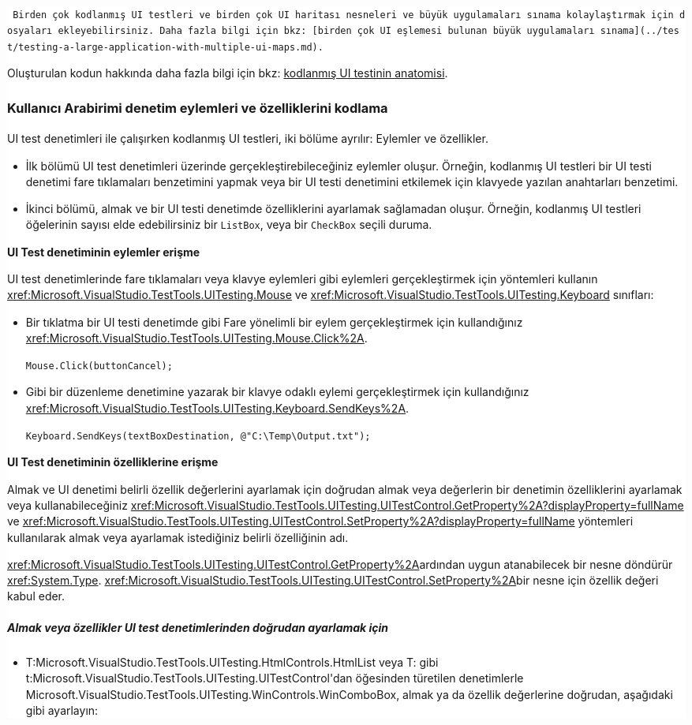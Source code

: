      Birden çok kodlanmış UI testleri ve birden çok UI haritası nesneleri ve büyük uygulamaları sınama kolaylaştırmak için dosyaları ekleyebilirsiniz. Daha fazla bilgi için bkz: [birden çok UI eşlemesi bulunan büyük uygulamaları sınama](../test/testing-a-large-application-with-multiple-ui-maps.md).  
  
 Oluşturulan kodun hakkında daha fazla bilgi için bkz: [kodlanmış UI testinin anatomisi](../test/anatomy-of-a-coded-ui-test.md).  
  
###  <a name="actions"></a>Kullanıcı Arabirimi denetim eylemleri ve özelliklerini kodlama  
 UI test denetimleri ile çalışırken kodlanmış UI testleri, iki bölüme ayrılır: Eylemler ve özellikler.  
  
-   İlk bölümü UI test denetimleri üzerinde gerçekleştirebileceğiniz eylemler oluşur. Örneğin, kodlanmış UI testleri bir UI testi denetimi fare tıklamaları benzetimini yapmak veya bir UI testi denetimini etkilemek için klavyede yazılan anahtarları benzetimi.  
  
-   İkinci bölümü, almak ve bir UI testi denetimde özelliklerini ayarlamak sağlamadan oluşur. Örneğin, kodlanmış UI testleri öğelerinin sayısı elde edebilirsiniz bir `ListBox`, veya bir `CheckBox` seçili duruma.  
  
 **UI Test denetiminin eylemler erişme**  
  
 UI test denetimlerinde fare tıklamaları veya klavye eylemleri gibi eylemleri gerçekleştirmek için yöntemleri kullanın <xref:Microsoft.VisualStudio.TestTools.UITesting.Mouse> ve <xref:Microsoft.VisualStudio.TestTools.UITesting.Keyboard> sınıfları:  
  
-   Bir tıklatma bir UI testi denetimde gibi Fare yönelimli bir eylem gerçekleştirmek için kullandığınız <xref:Microsoft.VisualStudio.TestTools.UITesting.Mouse.Click%2A>.  
  
     `Mouse.Click(buttonCancel);`  
  
-   Gibi bir düzenleme denetimine yazarak bir klavye odaklı eylemi gerçekleştirmek için kullandığınız <xref:Microsoft.VisualStudio.TestTools.UITesting.Keyboard.SendKeys%2A>.  
  
     `Keyboard.SendKeys(textBoxDestination, @"C:\Temp\Output.txt");`  
  
 **UI Test denetiminin özelliklerine erişme**  
  
 Almak ve UI denetimi belirli özellik değerlerini ayarlamak için doğrudan almak veya değerlerin bir denetimin özelliklerini ayarlamak veya kullanabileceğiniz <xref:Microsoft.VisualStudio.TestTools.UITesting.UITestControl.GetProperty%2A?displayProperty=fullName> ve <xref:Microsoft.VisualStudio.TestTools.UITesting.UITestControl.SetProperty%2A?displayProperty=fullName> yöntemleri kullanılarak almak veya ayarlamak istediğiniz belirli özelliğinin adı.  
  
 <xref:Microsoft.VisualStudio.TestTools.UITesting.UITestControl.GetProperty%2A>ardından uygun atanabilecek bir nesne döndürür <xref:System.Type>. <xref:Microsoft.VisualStudio.TestTools.UITesting.UITestControl.SetProperty%2A>bir nesne için özellik değeri kabul eder.  
  
##### <a name="to-get-or-set-properties-from-ui-test-controls-directly"></a>Almak veya özellikler UI test denetimlerinden doğrudan ayarlamak için  
  
-   T:Microsoft.VisualStudio.TestTools.UITesting.HtmlControls.HtmlList veya T: gibi t:Microsoft.VisualStudio.TestTools.UITesting.UITestControl'dan öğesinden türetilen denetimlerle Microsoft.VisualStudio.TestTools.UITesting.WinControls.WinComboBox, almak ya da özellik değerlerine doğrudan, aşağıdaki gibi ayarlayın:  
  
